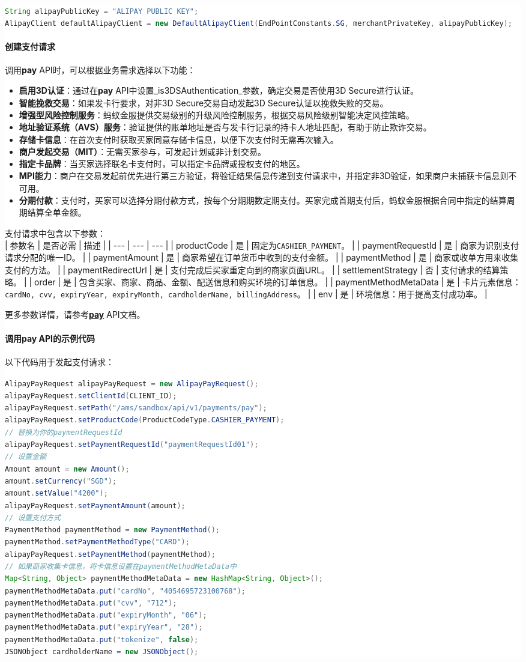 ```java
String alipayPublicKey = "ALIPAY PUBLIC KEY";
AlipayClient defaultAlipayClient = new DefaultAlipayClient(EndPointConstants.SG, merchantPrivateKey, alipayPublicKey);
```  
#### 创建支付请求  
调用**pay** API时，可以根据业务需求选择以下功能：  
*   **启用3D认证**：通过在**pay** API中设置_is3DSAuthentication_参数，确定交易是否使用3D Secure进行认证。
*   **智能挽救交易**：如果发卡行要求，对非3D Secure交易自动发起3D Secure认证以挽救失败的交易。
*   **增强型风险控制服务**：蚂蚁金服提供交易级别的升级风险控制服务，根据交易风险级别智能决定风控策略。
*   **地址验证系统（AVS）服务**：验证提供的账单地址是否与发卡行记录的持卡人地址匹配，有助于防止欺诈交易。
*   **存储卡信息**：在首次支付时获取买家同意存储卡信息，以便下次支付时无需再次输入。
*   **商户发起交易（MIT）**：无需买家参与，可发起计划或非计划交易。
*   **指定卡品牌**：当买家选择联名卡支付时，可以指定卡品牌或授权支付的地区。
*   **MPI能力**：商户在交易发起前优先进行第三方验证，将验证结果信息传递到支付请求中，并指定非3D验证，如果商户未捕获卡信息则不可用。
*   **分期付款**：支付时，买家可以选择分期付款方式，按每个分期期数定期支付。买家完成首期支付后，蚂蚁金服根据合同中指定的结算周期结算全单金额。  

支付请求中包含以下参数：  
| 参数名 | 是否必需 | 描述 |
| --- | --- | --- |
| productCode | 是 | 固定为`CASHIER_PAYMENT`。 |
| paymentRequestId | 是 | 商家为识别支付请求分配的唯一ID。 |
| paymentAmount | 是 | 商家希望在订单货币中收到的支付金额。 |
| paymentMethod | 是 | 商家或收单方用来收集支付的方法。 |
| paymentRedirectUrl | 是 | 支付完成后买家重定向到的商家页面URL。 |
| settlementStrategy | 否 | 支付请求的结算策略。 |
| order | 是 | 包含买家、商家、商品、金额、配送信息和购买环境的订单信息。 |
| paymentMethodMetaData | 是 | 卡片元素信息：`cardNo, cvv, expiryYear, expiryMonth, cardholderName, billingAddress`。 |
| env | 是 | 环境信息：用于提高支付成功率。 |

更多参数详情，请参考[**pay**](https://global.alipay.com/docs/ac/ams/payment_cashier) API文档。  

#### 调用pay API的示例代码  
以下代码用于发起支付请求：  
```java
AlipayPayRequest alipayPayRequest = new AlipayPayRequest();
alipayPayRequest.setClientId(CLIENT_ID);
alipayPayRequest.setPath("/ams/sandbox/api/v1/payments/pay");
alipayPayRequest.setProductCode(ProductCodeType.CASHIER_PAYMENT);  
// 替换为你的paymentRequestId
alipayPayRequest.setPaymentRequestId("paymentRequestId01");  
// 设置金额
Amount amount = new Amount();
amount.setCurrency("SGD");
amount.setValue("4200");
alipayPayRequest.setPaymentAmount(amount);  
// 设置支付方式
PaymentMethod paymentMethod = new PaymentMethod();
paymentMethod.setPaymentMethodType("CARD");
alipayPayRequest.setPaymentMethod(paymentMethod);  
// 如果商家收集卡信息，将卡信息设置在paymentMethodMetaData中
Map<String, Object> paymentMethodMetaData = new HashMap<String, Object>();
paymentMethodMetaData.put("cardNo", "4054695723100768");
paymentMethodMetaData.put("cvv", "712");
paymentMethodMetaData.put("expiryMonth", "06");
paymentMethodMetaData.put("expiryYear", "28");
paymentMethodMetaData.put("tokenize", false);
JSONObject cardholderName = new JSONObject();
```